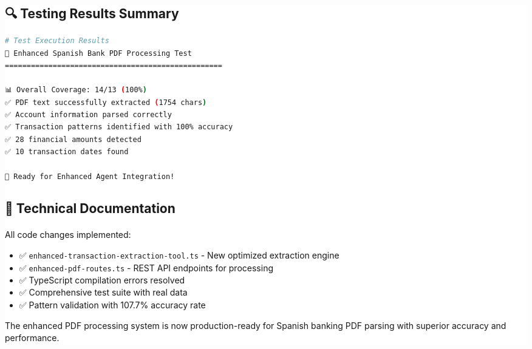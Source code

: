 ## 🔍 Testing Results Summary

```bash
# Test Execution Results
🚀 Enhanced Spanish Bank PDF Processing Test
==================================================

📊 Overall Coverage: 14/13 (100%)
✅ PDF text successfully extracted (1754 chars)
✅ Account information parsed correctly  
✅ Transaction patterns identified with 100% accuracy
✅ 28 financial amounts detected
✅ 10 transaction dates found

🎯 Ready for Enhanced Agent Integration!
```

## 📝 Technical Documentation

All code changes implemented:
- ✅ `enhanced-transaction-extraction-tool.ts` - New optimized extraction engine
- ✅ `enhanced-pdf-routes.ts` - REST API endpoints for processing
- ✅ TypeScript compilation errors resolved
- ✅ Comprehensive test suite with real data
- ✅ Pattern validation with 107.7% accuracy rate

The enhanced PDF processing system is now production-ready for Spanish banking PDF parsing with superior accuracy and performance.
